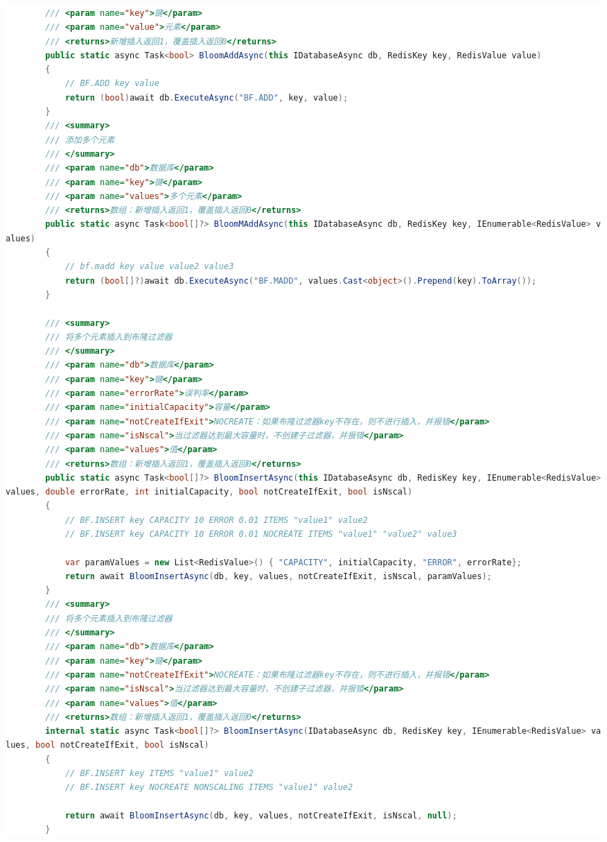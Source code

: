 ```csharp
        /// <param name="key">键</param>
        /// <param name="value">元素</param>
        /// <returns>新增插入返回1，覆盖插入返回0</returns>
        public static async Task<bool> BloomAddAsync(this IDatabaseAsync db, RedisKey key, RedisValue value)
        {
            // BF.ADD key value
            return (bool)await db.ExecuteAsync("BF.ADD", key, value);
        }
        /// <summary>
        /// 添加多个元素
        /// </summary>
        /// <param name="db">数据库</param>
        /// <param name="key">键</param>
        /// <param name="values">多个元素</param>
        /// <returns>数组：新增插入返回1，覆盖插入返回0</returns>
        public static async Task<bool[]?> BloomMAddAsync(this IDatabaseAsync db, RedisKey key, IEnumerable<RedisValue> values)
        {
            // bf.madd key value value2 value3
            return (bool[]?)await db.ExecuteAsync("BF.MADD", values.Cast<object>().Prepend(key).ToArray());
        }

        /// <summary>
        /// 将多个元素插入到布隆过滤器
        /// </summary>
        /// <param name="db">数据库</param>
        /// <param name="key">键</param>
        /// <param name="errorRate">误判率</param>
        /// <param name="initialCapacity">容量</param>
        /// <param name="notCreateIfExit">NOCREATE：如果布隆过滤器key不存在，则不进行插入，并报错</param>
        /// <param name="isNscal">当过滤器达到最大容量时，不创建子过滤器，并报错</param>
        /// <param name="values">值</param>
        /// <returns>数组：新增插入返回1，覆盖插入返回0</returns>
        public static async Task<bool[]?> BloomInsertAsync(this IDatabaseAsync db, RedisKey key, IEnumerable<RedisValue> values, double errorRate, int initialCapacity, bool notCreateIfExit, bool isNscal)
        {
            // BF.INSERT key CAPACITY 10 ERROR 0.01 ITEMS "value1" value2
            // BF.INSERT key CAPACITY 10 ERROR 0.01 NOCREATE ITEMS "value1" "value2" value3

            var paramValues = new List<RedisValue>() { "CAPACITY", initialCapacity, "ERROR", errorRate};
            return await BloomInsertAsync(db, key, values, notCreateIfExit, isNscal, paramValues);
        }
        /// <summary>
        /// 将多个元素插入到布隆过滤器
        /// </summary>
        /// <param name="db">数据库</param>
        /// <param name="key">键</param>
        /// <param name="notCreateIfExit">NOCREATE：如果布隆过滤器key不存在，则不进行插入，并报错</param>
        /// <param name="isNscal">当过滤器达到最大容量时，不创建子过滤器，并报错</param>
        /// <param name="values">值</param>
        /// <returns>数组：新增插入返回1，覆盖插入返回0</returns>
        internal static async Task<bool[]?> BloomInsertAsync(IDatabaseAsync db, RedisKey key, IEnumerable<RedisValue> values, bool notCreateIfExit, bool isNscal)
        {
            // BF.INSERT key ITEMS "value1" value2
            // BF.INSERT key NOCREATE NONSCALING ITEMS "value1" value2

            return await BloomInsertAsync(db, key, values, notCreateIfExit, isNscal, null);
        }
```
